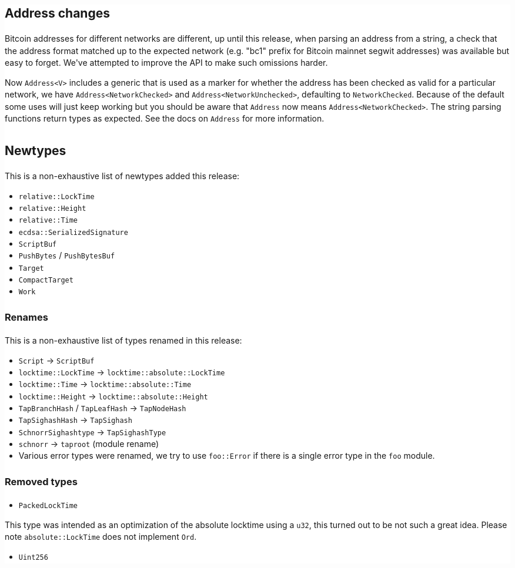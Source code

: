 ## Address changes

Bitcoin addresses for different networks are different, up until this release, when parsing an
address from a string, a check that the address format matched up to the expected network (e.g. "bc1"
prefix for Bitcoin mainnet segwit addresses) was available but easy to forget. We've attempted to
improve the API to make such omissions harder.

Now `Address<V>` includes a generic that is used as a marker for whether the address has been
checked as valid for a particular network, we have `Address<NetworkChecked>` and
`Address<NetworkUnchecked>`, defaulting to `NetworkChecked`. Because of the default some uses will
just keep working but you should be aware that `Address` now means `Address<NetworkChecked>`. The
string parsing functions return types as expected. See the docs on `Address` for more information.

## Newtypes

This is a non-exhaustive list of newtypes added this release:

- `relative::LockTime`
- `relative::Height`
- `relative::Time`
- `ecdsa::SerializedSignature`
- `ScriptBuf`
- `PushBytes` / `PushBytesBuf`
- `Target`
- `CompactTarget`
- `Work`

### Renames

This is a non-exhaustive list of types renamed in this release:

- `Script` -> `ScriptBuf`
- `locktime::LockTime` -> `locktime::absolute::LockTime`
- `locktime::Time` -> `locktime::absolute::Time`
- `locktime::Height` -> `locktime::absolute::Height`
- `TapBranchHash` / `TapLeafHash` -> `TapNodeHash`
- `TapSighashHash` -> `TapSighash`
- `SchnorrSighashtype` -> `TapSighashType`
- `schnorr` -> `taproot` (module rename)
- Various error types were renamed, we try to use `foo::Error` if there is a single error type in
  the `foo` module.

### Removed types

- `PackedLockTime`

This type was intended as an optimization of the absolute locktime using a `u32`, this turned out to
be not such a great idea. Please note `absolute::LockTime` does not implement `Ord`.

- `Uint256`
